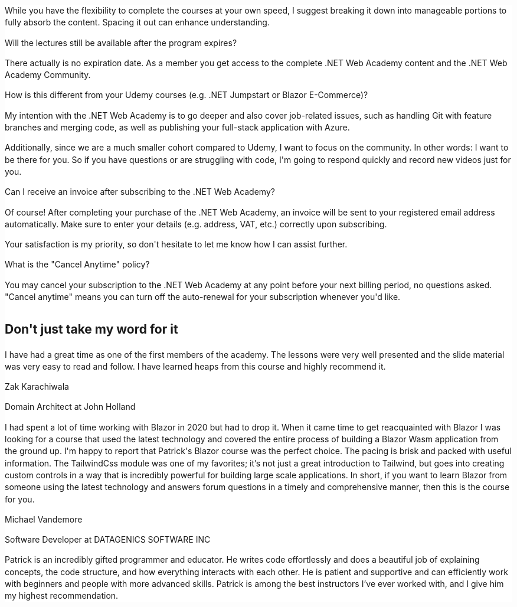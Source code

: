 While you have the flexibility to complete the courses at your own speed, I suggest breaking it down into manageable portions to fully absorb the content. Spacing it out can enhance understanding.

Will the lectures still be available after the program expires?

There actually is no expiration date. As a member you get access to the complete .NET Web Academy content and the .NET Web Academy Community.

How is this different from your Udemy courses (e.g. .NET Jumpstart or Blazor E-Commerce)?

My intention with the .NET Web Academy is to go deeper and also cover job-related issues, such as handling Git with feature branches and merging code, as well as publishing your full-stack application with Azure.

Additionally, since we are a much smaller cohort compared to Udemy, I want to focus on the community. In other words: I want to be there for you. So if you have questions or are struggling with code, I'm going to respond quickly and record new videos just for you.

Can I receive an invoice after subscribing to the .NET Web Academy?

Of course! After completing your purchase of the .NET Web Academy, an invoice will be sent to your registered email address automatically. Make sure to enter your details (e.g. address, VAT, etc.) correctly upon subscribing.

Your satisfaction is my priority, so don't hesitate to let me know how I can assist further.

What is the "Cancel Anytime" policy?

You may cancel your subscription to the .NET Web Academy at any point before your next billing period, no questions asked. "Cancel anytime" means you can turn off the auto-renewal for your subscription whenever you'd like.

## Don't just take my word for it

I have had a great time as one of the first members of the academy. The lessons were very well presented and the slide material was very easy to read and follow. I have learned heaps from this course and highly recommend it.

Zak Karachiwala

Domain Architect at John Holland

I had spent a lot of time working with Blazor in 2020 but had to drop it. When it came time to get reacquainted with Blazor I was looking for a course that used the latest technology and covered the entire process of building a Blazor Wasm application from the ground up. I'm happy to report that Patrick's Blazor course was the perfect choice. The pacing is brisk and packed with useful information. The TailwindCss module was one of my favorites; it’s not just a great introduction to Tailwind, but goes into creating custom controls in a way that is incredibly powerful for building large scale applications. In short, if you want to learn Blazor from someone using the latest technology and answers forum questions in a timely and comprehensive manner, then this is the course for you.

Michael Vandemore

Software Developer at DATAGENICS SOFTWARE INC

Patrick is an incredibly gifted programmer and educator. He writes code effortlessly and does a beautiful job of explaining concepts, the code structure, and how everything interacts with each other. He is patient and supportive and can efficiently work with beginners and people with more advanced skills. Patrick is among the best instructors I’ve ever worked with, and I give him my highest recommendation.
